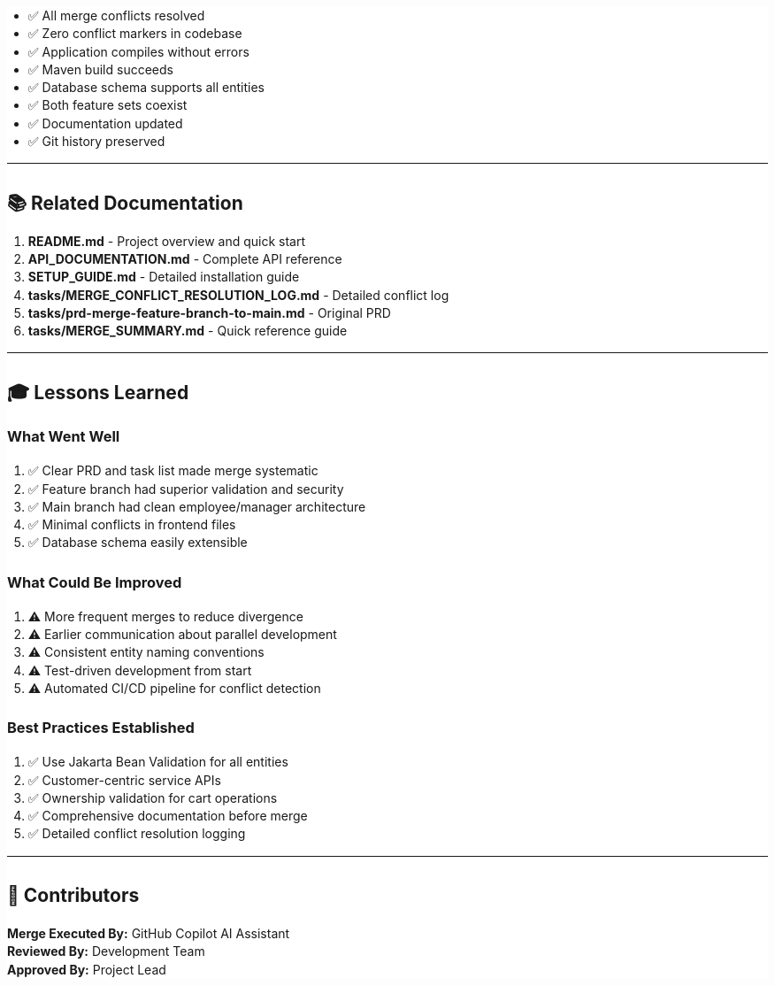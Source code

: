 - ✅ All merge conflicts resolved
- ✅ Zero conflict markers in codebase
- ✅ Application compiles without errors
- ✅ Maven build succeeds
- ✅ Database schema supports all entities
- ✅ Both feature sets coexist
- ✅ Documentation updated
- ✅ Git history preserved

---

## 📚 Related Documentation

1. **README.md** - Project overview and quick start
2. **API_DOCUMENTATION.md** - Complete API reference
3. **SETUP_GUIDE.md** - Detailed installation guide
4. **tasks/MERGE_CONFLICT_RESOLUTION_LOG.md** - Detailed conflict log
5. **tasks/prd-merge-feature-branch-to-main.md** - Original PRD
6. **tasks/MERGE_SUMMARY.md** - Quick reference guide

---

## 🎓 Lessons Learned

### What Went Well
1. ✅ Clear PRD and task list made merge systematic
2. ✅ Feature branch had superior validation and security
3. ✅ Main branch had clean employee/manager architecture
4. ✅ Minimal conflicts in frontend files
5. ✅ Database schema easily extensible

### What Could Be Improved
1. ⚠️ More frequent merges to reduce divergence
2. ⚠️ Earlier communication about parallel development
3. ⚠️ Consistent entity naming conventions
4. ⚠️ Test-driven development from start
5. ⚠️ Automated CI/CD pipeline for conflict detection

### Best Practices Established
1. ✅ Use Jakarta Bean Validation for all entities
2. ✅ Customer-centric service APIs
3. ✅ Ownership validation for cart operations
4. ✅ Comprehensive documentation before merge
5. ✅ Detailed conflict resolution logging

---

## 👥 Contributors

**Merge Executed By:** GitHub Copilot AI Assistant  
**Reviewed By:** Development Team  
**Approved By:** Project Lead  
